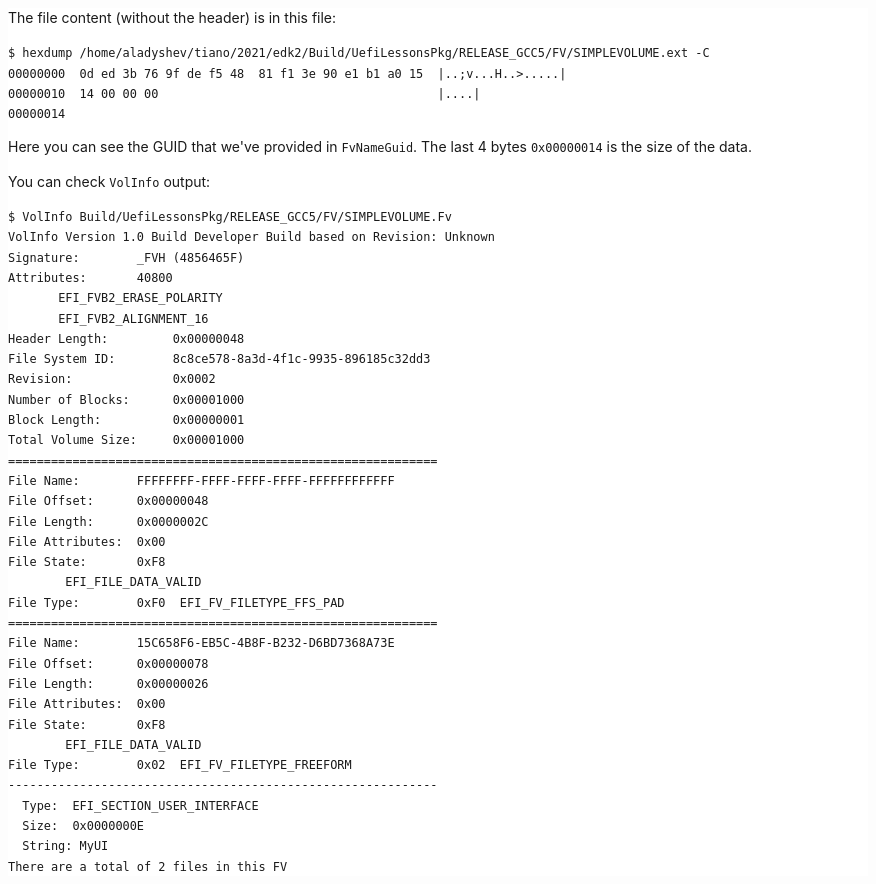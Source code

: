 The file content (without the header) is in this file:
```
$ hexdump /home/aladyshev/tiano/2021/edk2/Build/UefiLessonsPkg/RELEASE_GCC5/FV/SIMPLEVOLUME.ext -C
00000000  0d ed 3b 76 9f de f5 48  81 f1 3e 90 e1 b1 a0 15  |..;v...H..>.....|
00000010  14 00 00 00                                       |....|
00000014
```
Here you can see the GUID that we've provided in `FvNameGuid`. The last 4 bytes `0x00000014` is the size of the data.

You can check `VolInfo` output:
```
$ VolInfo Build/UefiLessonsPkg/RELEASE_GCC5/FV/SIMPLEVOLUME.Fv
VolInfo Version 1.0 Build Developer Build based on Revision: Unknown
Signature:        _FVH (4856465F)
Attributes:       40800
       EFI_FVB2_ERASE_POLARITY
       EFI_FVB2_ALIGNMENT_16
Header Length:         0x00000048
File System ID:        8c8ce578-8a3d-4f1c-9935-896185c32dd3
Revision:              0x0002
Number of Blocks:      0x00001000
Block Length:          0x00000001
Total Volume Size:     0x00001000
============================================================
File Name:        FFFFFFFF-FFFF-FFFF-FFFF-FFFFFFFFFFFF
File Offset:      0x00000048
File Length:      0x0000002C
File Attributes:  0x00
File State:       0xF8
        EFI_FILE_DATA_VALID
File Type:        0xF0  EFI_FV_FILETYPE_FFS_PAD
============================================================
File Name:        15C658F6-EB5C-4B8F-B232-D6BD7368A73E
File Offset:      0x00000078
File Length:      0x00000026
File Attributes:  0x00
File State:       0xF8
        EFI_FILE_DATA_VALID
File Type:        0x02  EFI_FV_FILETYPE_FREEFORM
------------------------------------------------------------
  Type:  EFI_SECTION_USER_INTERFACE
  Size:  0x0000000E
  String: MyUI
There are a total of 2 files in this FV
```

